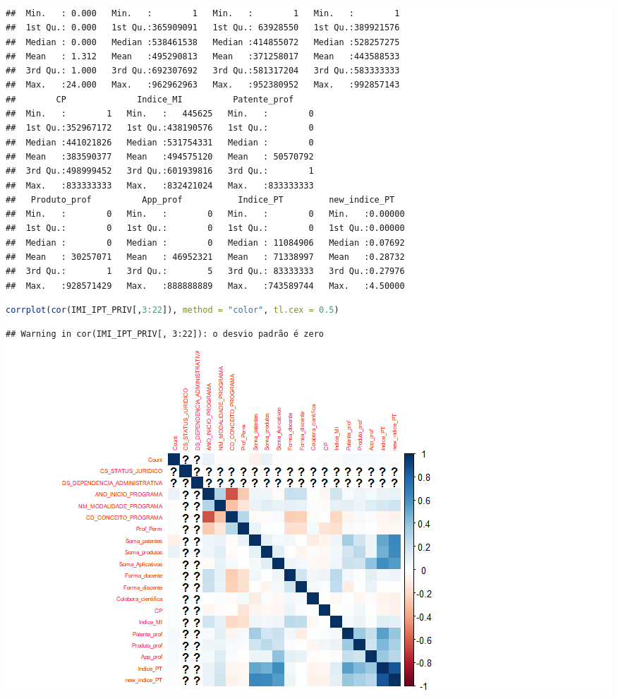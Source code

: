 ```
##  Min.   : 0.000   Min.   :        1   Min.   :        1   Min.   :        1  
##  1st Qu.: 0.000   1st Qu.:365909091   1st Qu.: 63928550   1st Qu.:389921576  
##  Median : 0.000   Median :538461538   Median :414855072   Median :528257275  
##  Mean   : 1.312   Mean   :495290813   Mean   :371258017   Mean   :443588533  
##  3rd Qu.: 1.000   3rd Qu.:692307692   3rd Qu.:581317204   3rd Qu.:583333333  
##  Max.   :24.000   Max.   :962962963   Max.   :952380952   Max.   :992857143  
##        CP              Indice_MI          Patente_prof      
##  Min.   :        1   Min.   :   445625   Min.   :        0  
##  1st Qu.:352967172   1st Qu.:438190576   1st Qu.:        0  
##  Median :441021826   Median :531754331   Median :        0  
##  Mean   :383590377   Mean   :494575120   Mean   : 50570792  
##  3rd Qu.:498999452   3rd Qu.:601939816   3rd Qu.:        1  
##  Max.   :833333333   Max.   :832421024   Max.   :833333333  
##   Produto_prof          App_prof           Indice_PT         new_indice_PT    
##  Min.   :        0   Min.   :        0   Min.   :        0   Min.   :0.00000  
##  1st Qu.:        0   1st Qu.:        0   1st Qu.:        0   1st Qu.:0.00000  
##  Median :        0   Median :        0   Median : 11084906   Median :0.07692  
##  Mean   : 30257071   Mean   : 46952321   Mean   : 71338997   Mean   :0.28732  
##  3rd Qu.:        1   3rd Qu.:        5   3rd Qu.: 83333333   3rd Qu.:0.27976  
##  Max.   :928571429   Max.   :888888889   Max.   :743589744   Max.   :4.50000
```

```r
corrplot(cor(IMI_IPT_PRIV[,3:22]), method = "color", tl.cex = 0.5)
```

```
## Warning in cor(IMI_IPT_PRIV[, 3:22]): o desvio padrão é zero
```

![](Frontiers_files/figure-html/unnamed-chunk-5-1.png)
